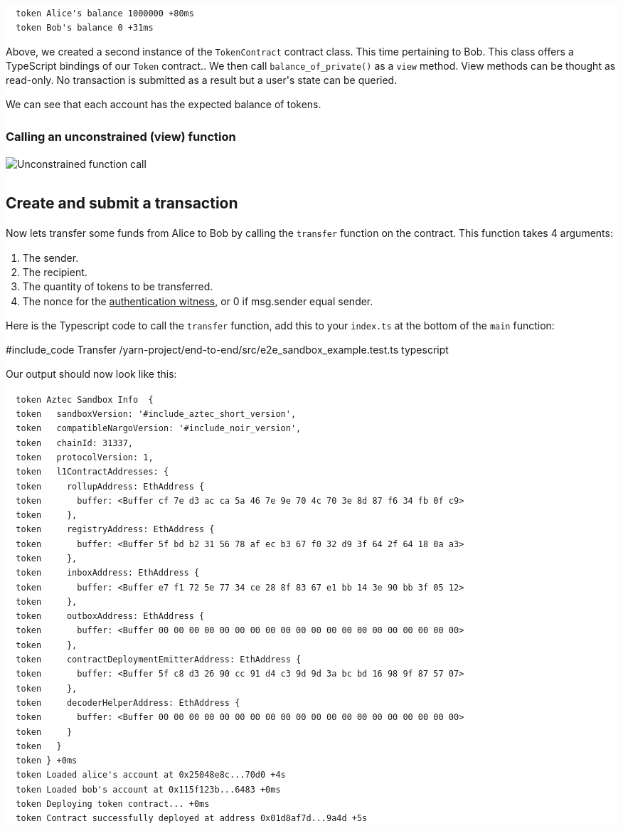 ```
  token Alice's balance 1000000 +80ms
  token Bob's balance 0 +31ms
```

Above, we created a second instance of the `TokenContract` contract class.
This time pertaining to Bob.
This class offers a TypeScript bindings of our `Token` contract..
We then call `balance_of_private()` as a `view` method.
View methods can be thought as read-only.
No transaction is submitted as a result but a user's state can be queried.

We can see that each account has the expected balance of tokens.

### Calling an unconstrained (view) function

<img src="/img/sandbox_unconstrained_function.svg" alt="Unconstrained function call" />

## Create and submit a transaction

Now lets transfer some funds from Alice to Bob by calling the `transfer` function on the contract. This function takes 4 arguments:

1. The sender.
2. The recipient.
3. The quantity of tokens to be transferred.
4. The nonce for the [authentication witness](../../concepts//foundation/accounts/main.md#authorizing-actions), or 0 if msg.sender equal sender.

Here is the Typescript code to call the `transfer` function, add this to your `index.ts` at the bottom of the `main` function:

#include_code Transfer /yarn-project/end-to-end/src/e2e_sandbox_example.test.ts typescript

Our output should now look like this:

```
  token Aztec Sandbox Info  {
  token   sandboxVersion: '#include_aztec_short_version',
  token   compatibleNargoVersion: '#include_noir_version',
  token   chainId: 31337,
  token   protocolVersion: 1,
  token   l1ContractAddresses: {
  token     rollupAddress: EthAddress {
  token       buffer: <Buffer cf 7e d3 ac ca 5a 46 7e 9e 70 4c 70 3e 8d 87 f6 34 fb 0f c9>
  token     },
  token     registryAddress: EthAddress {
  token       buffer: <Buffer 5f bd b2 31 56 78 af ec b3 67 f0 32 d9 3f 64 2f 64 18 0a a3>
  token     },
  token     inboxAddress: EthAddress {
  token       buffer: <Buffer e7 f1 72 5e 77 34 ce 28 8f 83 67 e1 bb 14 3e 90 bb 3f 05 12>
  token     },
  token     outboxAddress: EthAddress {
  token       buffer: <Buffer 00 00 00 00 00 00 00 00 00 00 00 00 00 00 00 00 00 00 00 00>
  token     },
  token     contractDeploymentEmitterAddress: EthAddress {
  token       buffer: <Buffer 5f c8 d3 26 90 cc 91 d4 c3 9d 9d 3a bc bd 16 98 9f 87 57 07>
  token     },
  token     decoderHelperAddress: EthAddress {
  token       buffer: <Buffer 00 00 00 00 00 00 00 00 00 00 00 00 00 00 00 00 00 00 00 00>
  token     }
  token   }
  token } +0ms
  token Loaded alice's account at 0x25048e8c...70d0 +4s
  token Loaded bob's account at 0x115f123b...6483 +0ms
  token Deploying token contract... +0ms
  token Contract successfully deployed at address 0x01d8af7d...9a4d +5s
```